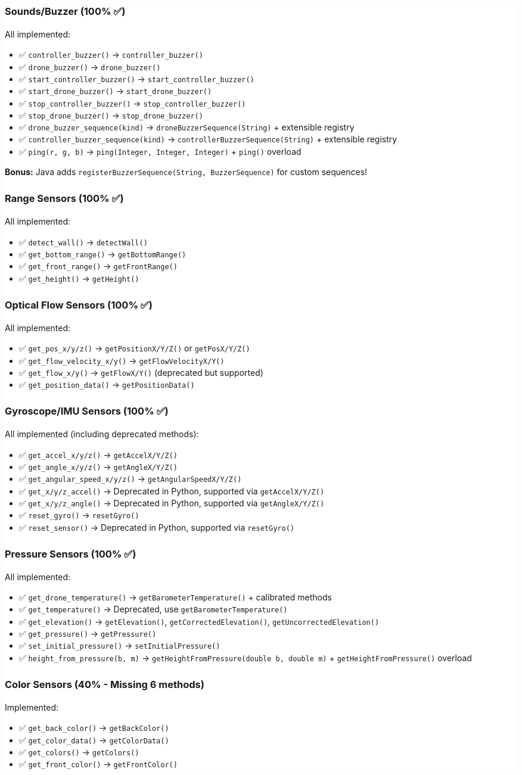 ### Sounds/Buzzer (100% ✅)
All implemented:
- ✅ `controller_buzzer()` → `controller_buzzer()`
- ✅ `drone_buzzer()` → `drone_buzzer()`
- ✅ `start_controller_buzzer()` → `start_controller_buzzer()`
- ✅ `start_drone_buzzer()` → `start_drone_buzzer()`
- ✅ `stop_controller_buzzer()` → `stop_controller_buzzer()`
- ✅ `stop_drone_buzzer()` → `stop_drone_buzzer()`
- ✅ `drone_buzzer_sequence(kind)` → `droneBuzzerSequence(String)` + extensible registry
- ✅ `controller_buzzer_sequence(kind)` → `controllerBuzzerSequence(String)` + extensible registry
- ✅ `ping(r, g, b)` → `ping(Integer, Integer, Integer)` + `ping()` overload

**Bonus:** Java adds `registerBuzzerSequence(String, BuzzerSequence)` for custom sequences!

### Range Sensors (100% ✅)
All implemented:
- ✅ `detect_wall()` → `detectWall()`
- ✅ `get_bottom_range()` → `getBottomRange()`
- ✅ `get_front_range()` → `getFrontRange()`
- ✅ `get_height()` → `getHeight()`

### Optical Flow Sensors (100% ✅)
All implemented:
- ✅ `get_pos_x/y/z()` → `getPositionX/Y/Z()` or `getPosX/Y/Z()`
- ✅ `get_flow_velocity_x/y()` → `getFlowVelocityX/Y()`
- ✅ `get_flow_x/y()` → `getFlowX/Y()` (deprecated but supported)
- ✅ `get_position_data()` → `getPositionData()`

### Gyroscope/IMU Sensors (100% ✅)
All implemented (including deprecated methods):
- ✅ `get_accel_x/y/z()` → `getAccelX/Y/Z()`
- ✅ `get_angle_x/y/z()` → `getAngleX/Y/Z()`
- ✅ `get_angular_speed_x/y/z()` → `getAngularSpeedX/Y/Z()`
- ✅ `get_x/y/z_accel()` → Deprecated in Python, supported via `getAccelX/Y/Z()`
- ✅ `get_x/y/z_angle()` → Deprecated in Python, supported via `getAngleX/Y/Z()`
- ✅ `reset_gyro()` → `resetGyro()`
- ✅ `reset_sensor()` → Deprecated in Python, supported via `resetGyro()`

### Pressure Sensors (100% ✅)
All implemented:
- ✅ `get_drone_temperature()` → `getBarometerTemperature()` + calibrated methods
- ✅ `get_temperature()` → Deprecated, use `getBarometerTemperature()`
- ✅ `get_elevation()` → `getElevation()`, `getCorrectedElevation()`, `getUncorrectedElevation()`
- ✅ `get_pressure()` → `getPressure()`
- ✅ `set_initial_pressure()` → `setInitialPressure()`
- ✅ `height_from_pressure(b, m)` → `getHeightFromPressure(double b, double m)` + `getHeightFromPressure()` overload

### Color Sensors (40% - Missing 6 methods)
Implemented:
- ✅ `get_back_color()` → `getBackColor()`
- ✅ `get_color_data()` → `getColorData()`
- ✅ `get_colors()` → `getColors()`
- ✅ `get_front_color()` → `getFrontColor()`
